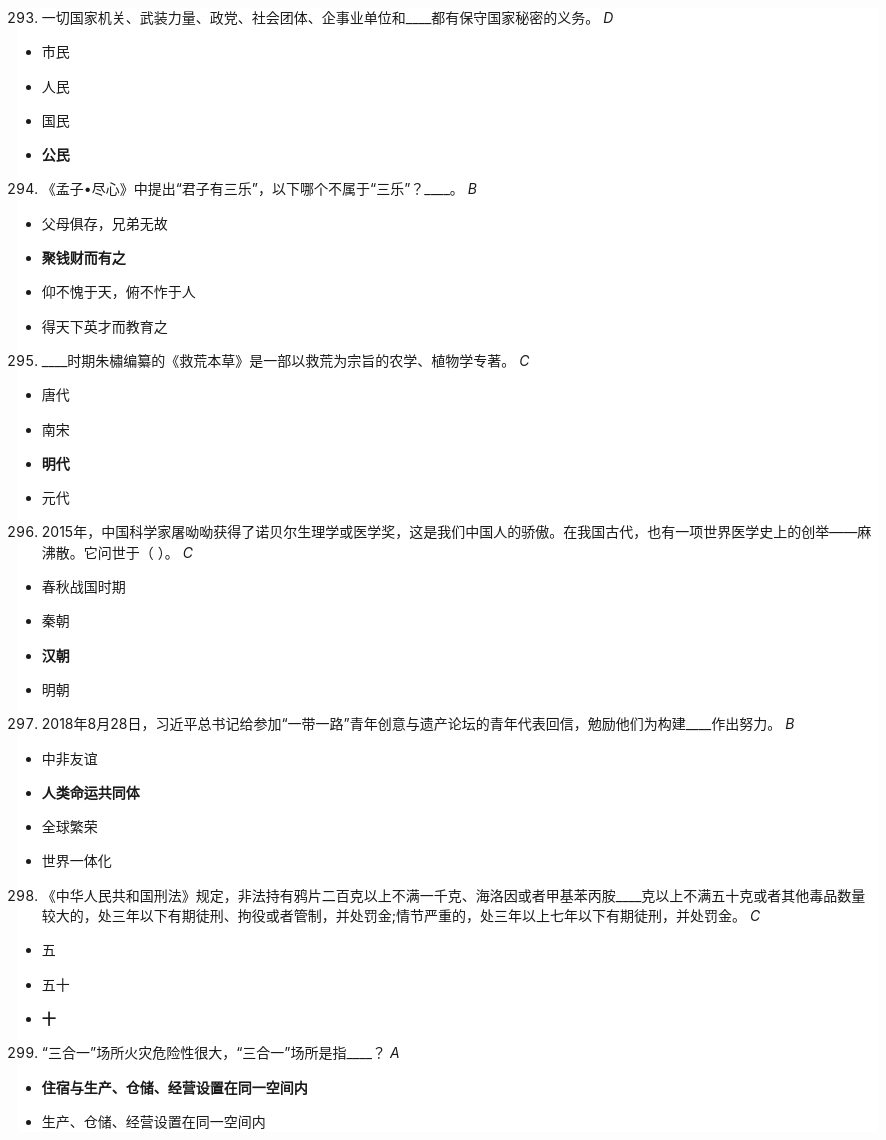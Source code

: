 293. 一切国家机关、武装力量、政党、社会团体、企事业单位和\_\_\__都有保守国家秘密的义务。  *D*

+ 市民

+ 人民

+ 国民

+ **公民**

294. 《孟子•尽心》中提出“君子有三乐”，以下哪个不属于“三乐”？\_\_\__。  *B*

+ 父母俱存，兄弟无故

+ **聚钱财而有之**

+ 仰不愧于天，俯不怍于人

+ 得天下英才而教育之

295. \_\_\__时期朱橚编纂的《救荒本草》是一部以救荒为宗旨的农学、植物学专著。  *C*

+ 唐代

+ 南宋

+ **明代**

+ 元代

296. 2015年，中国科学家屠呦呦获得了诺贝尔生理学或医学奖，这是我们中国人的骄傲。在我国古代，也有一项世界医学史上的创举——麻沸散。它问世于（ ）。  *C*

+ 春秋战国时期

+ 秦朝

+ **汉朝**

+ 明朝

297. 2018年8月28日，习近平总书记给参加“一带一路”青年创意与遗产论坛的青年代表回信，勉励他们为构建\_\_\__作出努力。  *B*

+ 中非友谊

+ **人类命运共同体**

+ 全球繁荣

+ 世界一体化

298. 《中华人民共和国刑法》规定，非法持有鸦片二百克以上不满一千克、海洛因或者甲基苯丙胺\_\_\__克以上不满五十克或者其他毒品数量较大的，处三年以下有期徒刑、拘役或者管制，并处罚金;情节严重的，处三年以上七年以下有期徒刑，并处罚金。  *C*

+ 五

+ 五十

+ **十**

299. “三合一”场所火灾危险性很大，“三合一”场所是指\_\_\__？  *A*

+ **住宿与生产、仓储、经营设置在同一空间内**

+ 生产、仓储、经营设置在同一空间内
